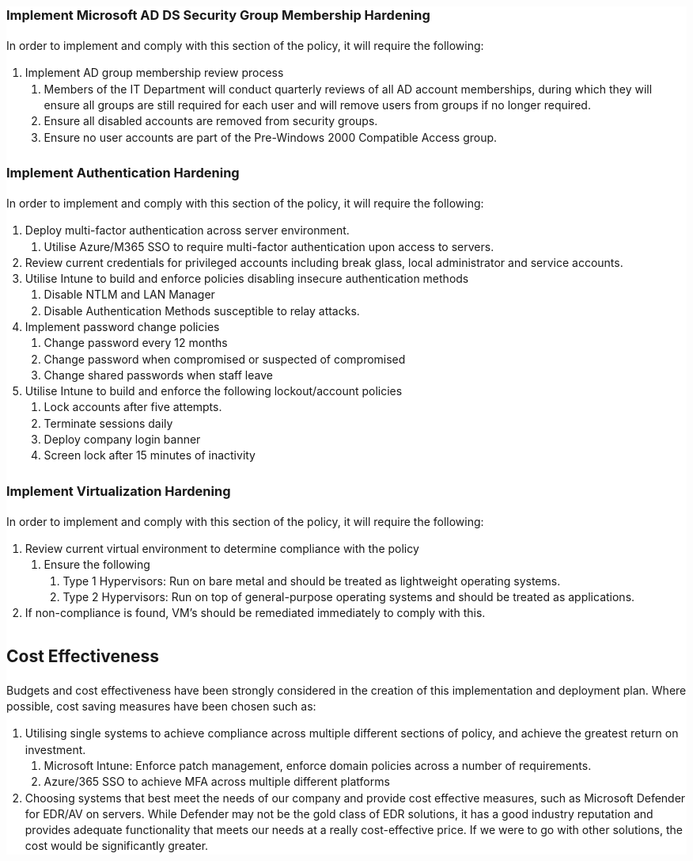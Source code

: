 ### **Implement Microsoft AD DS Security Group Membership Hardening**

In order to implement and comply with this section of the policy, it will require the following:

1. Implement AD group membership review process
    1. Members of the IT Department will conduct quarterly reviews of all AD account memberships, during which they will ensure all groups are still required for each user and will remove users from groups if no longer required.
    2. Ensure all disabled accounts are removed from security groups.
    3. Ensure no user accounts are part of the Pre-Windows 2000 Compatible Access group.

### **Implement Authentication Hardening**

In order to implement and comply with this section of the policy, it will require the following:

1. Deploy multi-factor authentication across server environment.
    1. Utilise Azure/M365 SSO to require multi-factor authentication upon access to servers.
2. Review current credentials for privileged accounts including break glass, local administrator and service accounts.
3. Utilise Intune to build and enforce policies disabling insecure authentication methods
    1. Disable NTLM and LAN Manager
    2. Disable Authentication Methods susceptible to relay attacks.
4. Implement password change policies
    1. Change password every 12 months
    2. Change password when compromised or suspected of compromised
    3. Change shared passwords when staff leave
5. Utilise Intune to build and enforce the following lockout/account policies
    1. Lock accounts after five attempts.
    2. Terminate sessions daily
    3. Deploy company login banner
    4. Screen lock after 15 minutes of inactivity

### **Implement Virtualization Hardening**

In order to implement and comply with this section of the policy, it will require the following:

1. Review current virtual environment to determine compliance with the policy
    1. Ensure the following
        1. Type 1 Hypervisors: Run on bare metal and should be treated as lightweight operating systems.
        2. Type 2 Hypervisors: Run on top of general-purpose operating systems and should be treated as applications.
2. If non-compliance is found, VM’s should be remediated immediately to comply with this.

## Cost Effectiveness

Budgets and cost effectiveness have been strongly considered in the creation of this implementation and deployment plan. Where possible, cost saving measures have been chosen such as:

1. Utilising single systems to achieve compliance across multiple different sections of policy, and achieve the greatest return on investment.
    1. Microsoft Intune: Enforce patch management, enforce domain policies across a number of requirements.
    2. Azure/365 SSO to achieve MFA across multiple different platforms
2. Choosing systems that best meet the needs of our company and provide cost effective measures, such as Microsoft Defender for EDR/AV on servers. While Defender may not be the gold class of EDR solutions, it has a good industry reputation and provides adequate functionality that meets our needs at a really cost-effective price. If we were to go with other solutions, the cost would be significantly greater.
